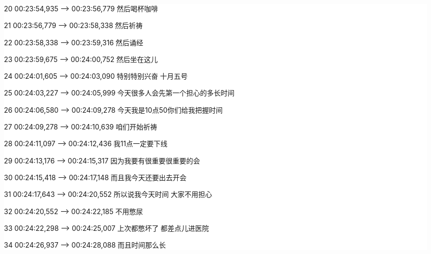 20
00:23:54,935 –&gt; 00:23:56,779
然后喝杯咖啡
 
21
00:23:56,779 –&gt; 00:23:58,338
然后祈祷
 
22
00:23:58,338 –&gt; 00:23:59,316
然后诵经
 
23
00:23:59,675 –&gt; 00:24:00,752
然后坐在这儿
 
24
00:24:01,605 –&gt; 00:24:03,090
特别特别兴奋 十月五号
 
25
00:24:03,227 –&gt; 00:24:05,999
今天很多人会先第一个担心的多长时间
 
26
00:24:06,580 –&gt; 00:24:09,278
今天我是10点50你们给我把握时间
 
27
00:24:09,278 –&gt; 00:24:10,639
咱们开始祈祷
 
28
00:24:11,097 –&gt; 00:24:12,436
我11点一定要下线
 
29
00:24:13,176 –&gt; 00:24:15,317
因为我要有很重要很重要的会
 
30
00:24:15,418 –&gt; 00:24:17,148
而且我今天还要出去开会
 
31
00:24:17,643 –&gt; 00:24:20,552
所以说我今天时间 大家不用担心
 
32
00:24:20,552 –&gt; 00:24:22,185
不用憋尿
 
33
00:24:22,298 –&gt; 00:24:25,007
上次都憋坏了 都差点儿进医院
 
34
00:24:26,937 –&gt; 00:24:28,088
而且时间那么长
 